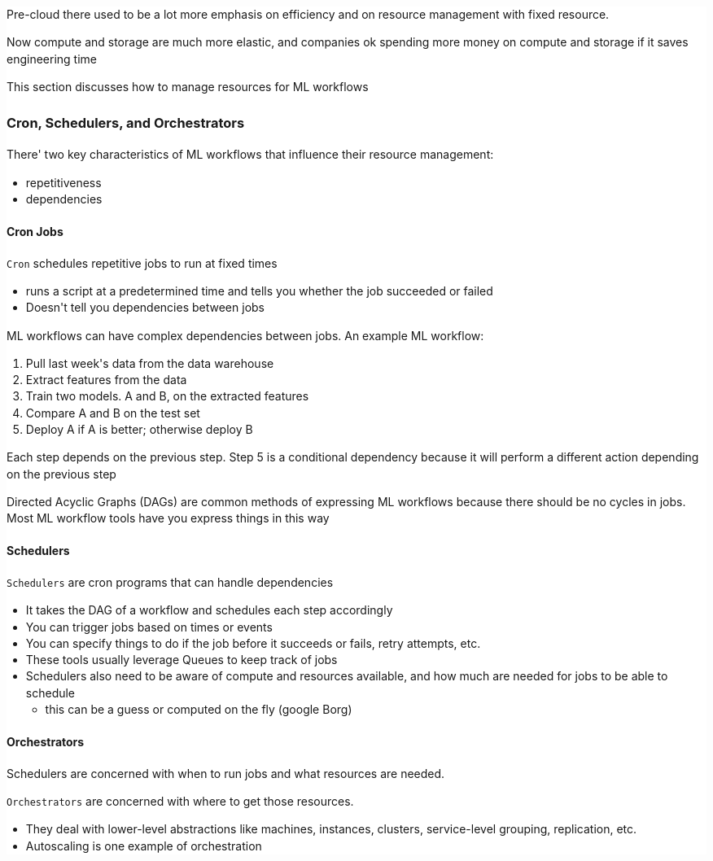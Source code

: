 Pre-cloud there used to be a lot more emphasis on efficiency and on resource management with fixed resource.

Now compute and storage are much more elastic, and companies ok spending more money on compute and storage if it saves engineering time

This section discusses how to manage resources for ML workflows

### Cron, Schedulers, and Orchestrators

There' two key characteristics of ML workflows that influence their resource management:

- repetitiveness
- dependencies

#### Cron Jobs

`Cron` schedules repetitive jobs to run at fixed times

- runs a script at a predetermined time and tells you whether the job succeeded or failed
- Doesn't tell you dependencies between jobs

ML workflows can have complex dependencies between jobs. An example ML workflow:

1. Pull last week's data from the data warehouse
2. Extract features from the data
3. Train two models. A and B, on the extracted features
4. Compare A and B on the test set
5. Deploy A if A is better; otherwise deploy B

Each step depends on the previous step. Step 5 is a conditional dependency because it will perform a different action depending on the previous step

Directed Acyclic Graphs (DAGs) are common methods of expressing ML workflows because there should be no cycles in jobs. Most ML workflow tools
have you express things in this way

#### Schedulers

`Schedulers` are cron programs that can handle dependencies

- It takes the DAG of a workflow and schedules each step accordingly
- You can trigger jobs based on times or events
- You can specify things to do if the job before it succeeds or fails, retry attempts, etc.
- These tools usually leverage Queues to keep track of jobs
- Schedulers also need to be aware of compute and resources available, and how much are needed for jobs to be able to schedule
  - this can be a guess or computed on the fly (google Borg)

#### Orchestrators

Schedulers are concerned with when to run jobs and what resources are needed.

`Orchestrators` are concerned with where to get those resources.

- They deal with lower-level abstractions like machines, instances, clusters, service-level grouping, replication, etc.
- Autoscaling is one example of orchestration
